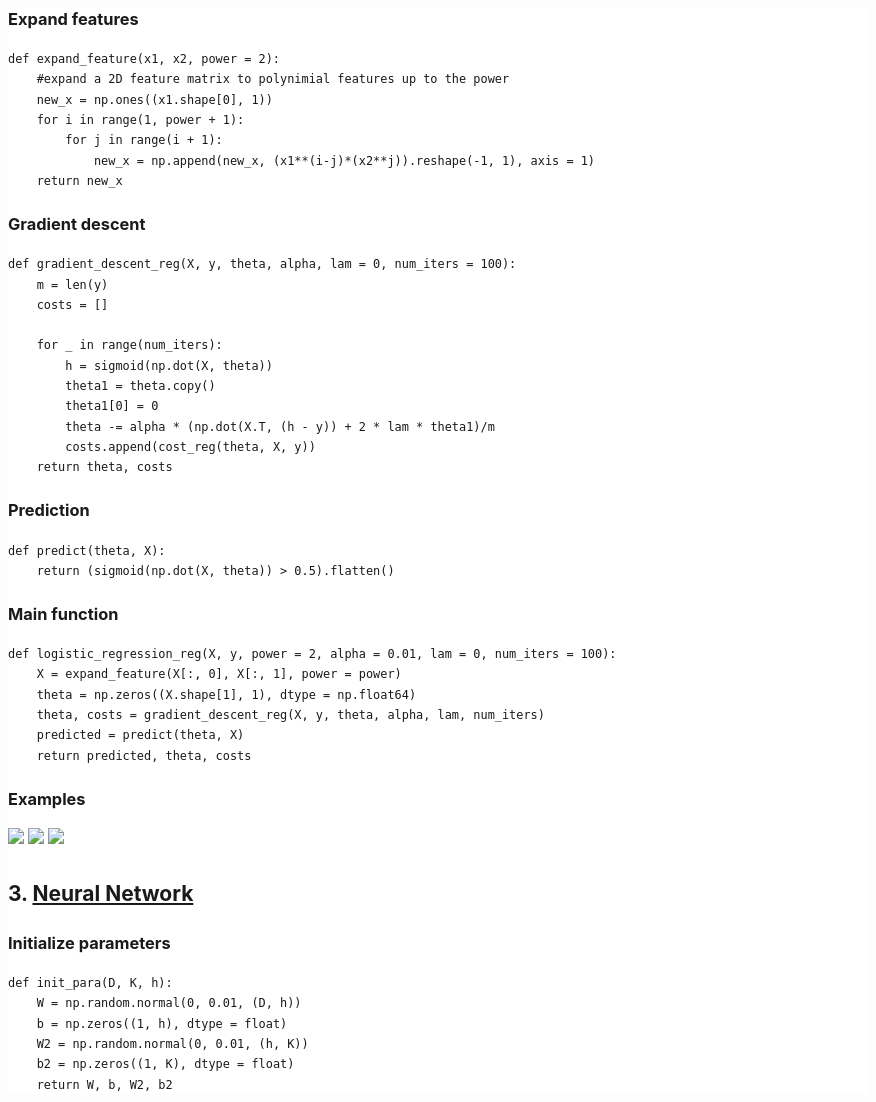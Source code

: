 ### Expand features
```
def expand_feature(x1, x2, power = 2):
    #expand a 2D feature matrix to polynimial features up to the power
    new_x = np.ones((x1.shape[0], 1))
    for i in range(1, power + 1):
        for j in range(i + 1):
            new_x = np.append(new_x, (x1**(i-j)*(x2**j)).reshape(-1, 1), axis = 1)
    return new_x
```

### Gradient descent
```
def gradient_descent_reg(X, y, theta, alpha, lam = 0, num_iters = 100):
    m = len(y)
    costs = []

    for _ in range(num_iters):
        h = sigmoid(np.dot(X, theta))
        theta1 = theta.copy()
        theta1[0] = 0
        theta -= alpha * (np.dot(X.T, (h - y)) + 2 * lam * theta1)/m
        costs.append(cost_reg(theta, X, y))
    return theta, costs
```

### Prediction
```
def predict(theta, X):
    return (sigmoid(np.dot(X, theta)) > 0.5).flatten()
```
### Main function
```
def logistic_regression_reg(X, y, power = 2, alpha = 0.01, lam = 0, num_iters = 100):
    X = expand_feature(X[:, 0], X[:, 1], power = power)
    theta = np.zeros((X.shape[1], 1), dtype = np.float64)
    theta, costs = gradient_descent_reg(X, y, theta, alpha, lam, num_iters)
    predicted = predict(theta, X)
    return predicted, theta, costs
```
### Examples
<p float="left">
  <img src="/logistic_regression/images/decision_boundary_overfitting.png" width="300" />
  <img src="/logistic_regression/images/decision_boundary_underfitting.png" width="300" />
  <img src="/logistic_regression/images/decision_boundary_regularization.png" width="300" />
</p>

<a name="neural_network"></a>
## 3. [Neural Network](/neural_network/neural_network.ipynb)
### Initialize parameters
```
def init_para(D, K, h):
    W = np.random.normal(0, 0.01, (D, h))
    b = np.zeros((1, h), dtype = float)
    W2 = np.random.normal(0, 0.01, (h, K))
    b2 = np.zeros((1, K), dtype = float)
    return W, b, W2, b2
```